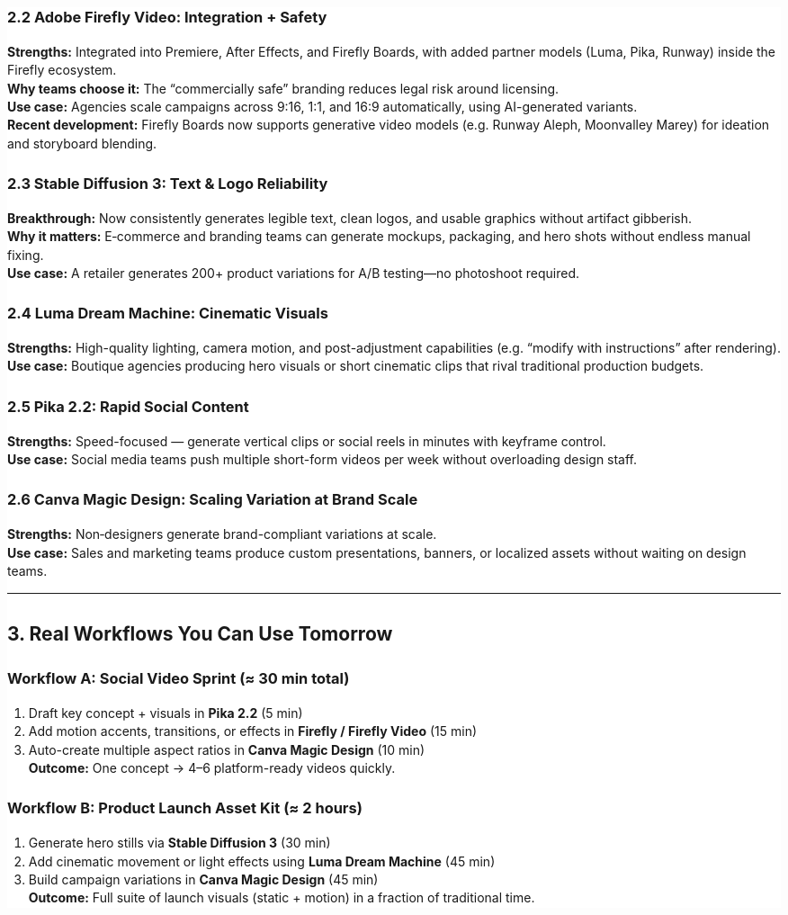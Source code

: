 ### 2.2 Adobe Firefly Video: Integration + Safety  
**Strengths:** Integrated into Premiere, After Effects, and Firefly Boards, with added partner models (Luma, Pika, Runway) inside the Firefly ecosystem.  
**Why teams choose it:** The “commercially safe” branding reduces legal risk around licensing.  
**Use case:** Agencies scale campaigns across 9:16, 1:1, and 16:9 automatically, using AI-generated variants.  
**Recent development:** Firefly Boards now supports generative video models (e.g. Runway Aleph, Moonvalley Marey) for ideation and storyboard blending.  

### 2.3 Stable Diffusion 3: Text & Logo Reliability  
**Breakthrough:** Now consistently generates legible text, clean logos, and usable graphics without artifact gibberish.  
**Why it matters:** E‑commerce and branding teams can generate mockups, packaging, and hero shots without endless manual fixing.  
**Use case:** A retailer generates 200+ product variations for A/B testing—no photoshoot required.

### 2.4 Luma Dream Machine: Cinematic Visuals  
**Strengths:** High-quality lighting, camera motion, and post-adjustment capabilities (e.g. “modify with instructions” after rendering).  
**Use case:** Boutique agencies producing hero visuals or short cinematic clips that rival traditional production budgets.

### 2.5 Pika 2.2: Rapid Social Content  
**Strengths:** Speed-focused — generate vertical clips or social reels in minutes with keyframe control.  
**Use case:** Social media teams push multiple short-form videos per week without overloading design staff.

### 2.6 Canva Magic Design: Scaling Variation at Brand Scale  
**Strengths:** Non‑designers generate brand-compliant variations at scale.  
**Use case:** Sales and marketing teams produce custom presentations, banners, or localized assets without waiting on design teams.

---

## 3. Real Workflows You Can Use Tomorrow

### Workflow A: **Social Video Sprint (≈ 30 min total)**
1. Draft key concept + visuals in **Pika 2.2** (5 min)  
2. Add motion accents, transitions, or effects in **Firefly / Firefly Video** (15 min)  
3. Auto-create multiple aspect ratios in **Canva Magic Design** (10 min)  
**Outcome:** One concept → 4–6 platform-ready videos quickly.

### Workflow B: **Product Launch Asset Kit (≈ 2 hours)**
1. Generate hero stills via **Stable Diffusion 3** (30 min)  
2. Add cinematic movement or light effects using **Luma Dream Machine** (45 min)  
3. Build campaign variations in **Canva Magic Design** (45 min)  
**Outcome:** Full suite of launch visuals (static + motion) in a fraction of traditional time.
